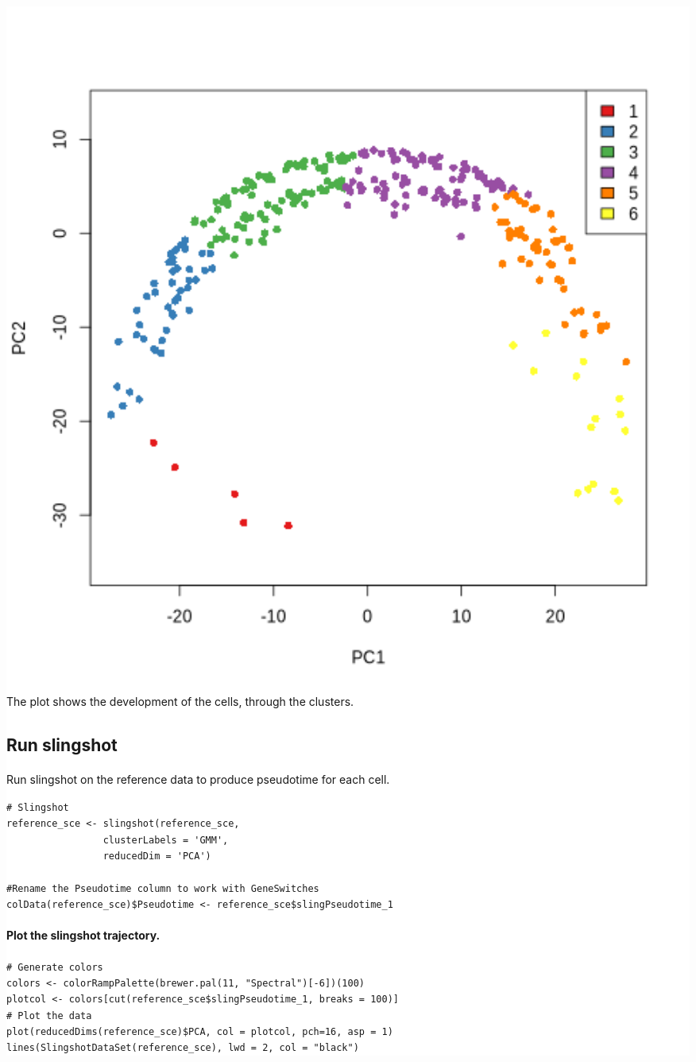 <img src="./man/figures/SLING-reference-PCA-plot.png" width="100%" />
The plot shows the development of the cells, through the clusters.

## Run slingshot

Run slingshot on the reference data to produce pseudotime for each cell.

    # Slingshot
    reference_sce <- slingshot(reference_sce,
                     clusterLabels = 'GMM',
                     reducedDim = 'PCA')

    #Rename the Pseudotime column to work with GeneSwitches
    colData(reference_sce)$Pseudotime <- reference_sce$slingPseudotime_1

#### Plot the slingshot trajectory.

    # Generate colors
    colors <- colorRampPalette(brewer.pal(11, "Spectral")[-6])(100)
    plotcol <- colors[cut(reference_sce$slingPseudotime_1, breaks = 100)]
    # Plot the data
    plot(reducedDims(reference_sce)$PCA, col = plotcol, pch=16, asp = 1)
    lines(SlingshotDataSet(reference_sce), lwd = 2, col = "black")
